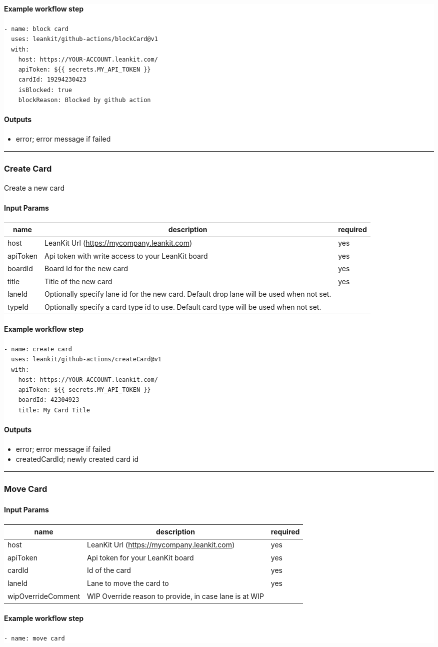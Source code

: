 #### Example workflow step
```
- name: block card
  uses: leankit/github-actions/blockCard@v1
  with:
    host: https://YOUR-ACCOUNT.leankit.com/
    apiToken: ${{ secrets.MY_API_TOKEN }}
    cardId: 19294230423
    isBlocked: true
    blockReason: Blocked by github action

```
#### Outputs
* error; error message if failed
-----------
### Create Card
Create a new card
#### Input Params
|name|description|required|
|----|-----------|--------|
|host|LeanKit Url (https://mycompany.leankit.com)|yes|
|apiToken|Api token with write access to your LeanKit board|yes|
|boardId|Board Id for the new card|yes|
|title|Title of the new card|yes|
|laneId|Optionally specify lane id for the new card. Default drop lane will be used when not set.||
|typeId|Optionally specify a card type id to use. Default card type will be used when not set.||

#### Example workflow step
```
- name: create card
  uses: leankit/github-actions/createCard@v1
  with:
    host: https://YOUR-ACCOUNT.leankit.com/
    apiToken: ${{ secrets.MY_API_TOKEN }}
    boardId: 42304923
    title: My Card Title
```
#### Outputs
* error; error message if failed
* createdCardId; newly created card id
-----------
### Move Card
#### Input Params
|name|description|required|
|----|-----------|--------|
|host|LeanKit Url (https://mycompany.leankit.com)|yes|
|apiToken|Api token for your LeanKit board|yes|
|cardId|Id of the card|yes|
|laneId|Lane to move the card to|yes|
|wipOverrideComment|WIP Override reason to provide, in case lane is at WIP||
#### Example workflow step
```
- name: move card
```